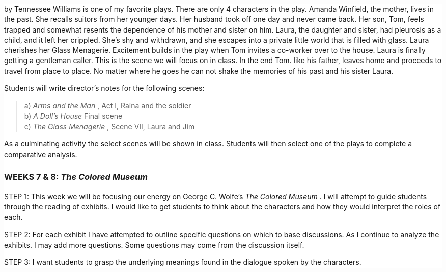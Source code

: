   by Tennessee Williams is one of my favorite plays. There are only 4 characters in the play. Amanda Winfield, the mother, lives in the past. She recalls suitors from her younger days. Her husband took off one day and never came back. Her son, Tom, feels trapped and somewhat resents the dependence of his mother and sister on him. Laura, the daughter and sister, had pleurosis as a child, and it left her crippled. She’s shy and withdrawn, and she escapes into a private little world that is filled with glass. Laura cherishes her Glass Menagerie. Excitement builds in the play when Tom invites a co-worker over to the house. Laura is finally getting a gentleman caller. This is the scene we will focus on in class. In the end Tom. like his father, leaves home and proceeds to travel from place to place. No matter where he goes he can not shake the memories of his past and his sister Laura.
 </p>
 <p>
  Students will write director’s notes for the following scenes:
 </p>
<blockquote>
  <dl>
   <dt>
    a)
    <i>
     Arms and the Man
    </i>
    , Act I, Raina and the soldier
    <dt>
     b)
     <i>
      A Doll’s House
     </i>
     Final scene
     <dt>
      c)
      <i>
       The Glass Menagerie
      </i>
      , Scene VII, Laura and Jim
     </dt>
    </dt>
   </dt>
  </dl>
 </blockquote>
 As a culminating activity the select scenes will be shown in class. Students will then select one of the plays to complete a comparative analysis.
<h3>
  WEEKS 7 &amp; 8:
  <i>
   The Colored Museum
  </i>
 </h3>
 STEP 1: This week we will be focusing our energy on George C. Wolfe’s
 <i>
  The Colored Museum
 </i>
 . I will attempt to guide students through the reading of exhibits. I would like to get students to think about the characters and how they would interpret the roles of each.
 <p>
  STEP 2: For each exhibit I have attempted to outline specific questions on which to base discussions. As I continue to analyze the exhibits. I may add more questions. Some questions may come from the discussion itself.
 </p>
 <p>
  STEP 3: I want students to grasp the underlying meanings found in the dialogue spoken by the characters.
 </p>
 <p>